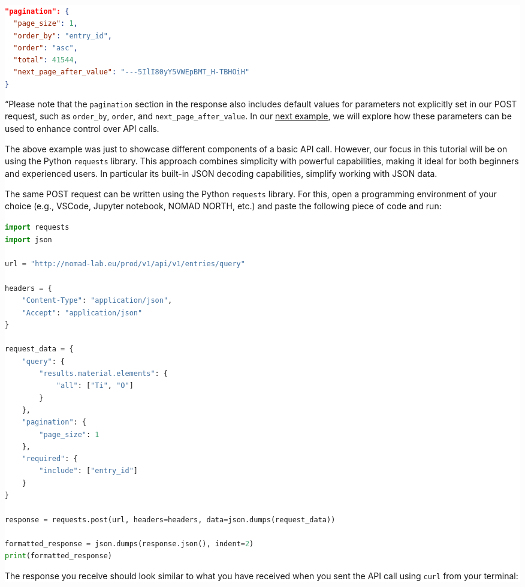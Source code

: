 
```json
"pagination": {
  "page_size": 1,
  "order_by": "entry_id",
  "order": "asc",
  "total": 41544,
  "next_page_after_value": "---5IlI80yY5VWEpBMT_H-TBHOiH"
}
```
“Please note that the `pagination` section in the response also includes default values for parameters not explicitly set in our POST request, such as `order_by`, `order`, and `next_page_after_value`. In our [next example](M4_2_2_leveraging_pagination.md), we will explore how these parameters can be used to enhance control over API calls.

The above example was just to showcase different components of a basic API call. However, our focus in this tutorial will be on using the Python `requests` library. This approach combines simplicity with powerful capabilities, making it ideal for both beginners and experienced users. In particular its built-in JSON decoding capabilities,  simplify working with JSON data.

The same POST request can be written using the Python `requests` library. For this, open a programming environment of your choice (e.g., VSCode, Jupyter notebook, NOMAD NORTH, etc.) and paste the following piece of code and run:


```python
import requests
import json

url = "http://nomad-lab.eu/prod/v1/api/v1/entries/query"

headers = {
    "Content-Type": "application/json",
    "Accept": "application/json"
}

request_data = {
    "query": {
        "results.material.elements": {
            "all": ["Ti", "O"]
        }
    },
    "pagination": {
        "page_size": 1
    },
    "required": {
        "include": ["entry_id"]
    }
}

response = requests.post(url, headers=headers, data=json.dumps(request_data))

formatted_response = json.dumps(response.json(), indent=2)
print(formatted_response)
```
The response you receive should look similar to what you have received when you sent the API call using `curl` from your terminal:
